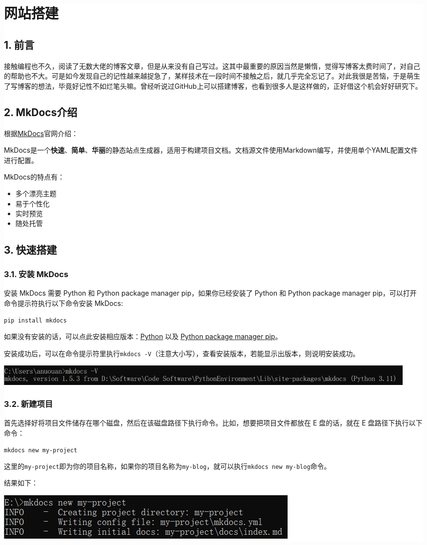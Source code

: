 # 网站搭建

## 1. 前言

接触编程也不久，阅读了无数大佬的博客文章，但是从来没有自己写过。这其中最重要的原因当然是懒惰，觉得写博客太费时间了，对自己的帮助也不大。可是如今发现自己的记性越来越捉急了，某样技术在一段时间不接触之后，就几乎完全忘记了。对此我很是苦恼，于是萌生了写博客的想法，毕竟好记性不如烂笔头嘛。曾经听说过GitHub上可以搭建博客，也看到很多人是这样做的，正好借这个机会好好研究下。

## 2. MkDocs介绍

根据[MkDocs](https://www.mkdocs.org/)官网介绍：

MkDocs是一个**快速**、**简单**、**华丽**的静态站点生成器，适用于构建项目文档。文档源文件使用Markdown编写，并使用单个YAML配置文件进行配置。

MkDocs的特点有：

- 多个漂亮主题
- 易于个性化
- 实时预览
- 随处托管

## 3. 快速搭建

### 3.1. 安装 MkDocs

安装 MkDocs 需要 Python 和 Python package manager pip，如果你已经安装了 Python 和 Python package manager pip，可以打开命令提示符执行以下命令安装 MkDocs:

```bash
pip install mkdocs
```

如果没有安装的话，可以点此安装相应版本：[Python](https://www.python.org/) 以及 [Python package manager pip](https://pip.readthedocs.io/en/latest/installing/)。

安装成功后，可以在命令提示符里执行`mkdocs -V`（注意大小写），查看安装版本，若能显示出版本，则说明安装成功。

<img src="index.assets/image-20240228184454510.png" alt="image-20240228184454510" style="zoom:80%;" />

### 3.2. 新建项目

首先选择好将项目文件储存在哪个磁盘，然后在该磁盘路径下执行命令。比如，想要把项目文件都放在 E 盘的话，就在 E 盘路径下执行以下命令：

```bash
mkdocs new my-project
```

这里的`my-project`即为你的项目名称，如果你的项目名称为`my-blog`，就可以执行`mkdocs new my-blog`命令。

结果如下：

![图片](index.assets/create-a-new-program.png)
